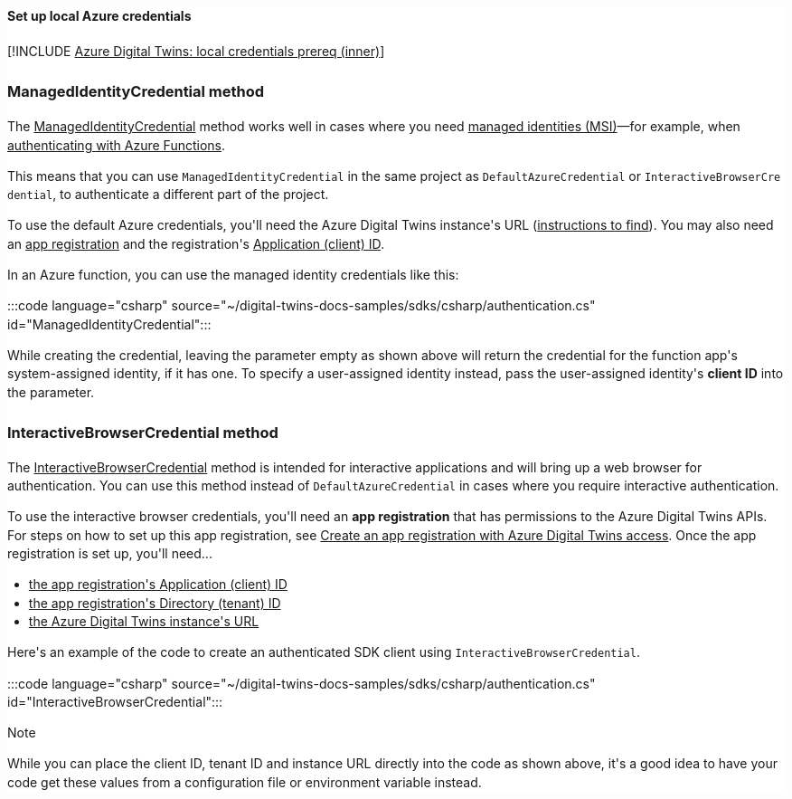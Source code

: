 #### Set up local Azure credentials

[!INCLUDE [Azure Digital Twins: local credentials prereq (inner)](../../includes/digital-twins-local-credentials-inner.md)]

### ManagedIdentityCredential method

The [ManagedIdentityCredential](/dotnet/api/azure.identity.managedidentitycredential?view=azure-dotnet&preserve-view=true) method works well in cases where you need [managed identities (MSI)](../active-directory/managed-identities-azure-resources/overview.md)—for example, when [authenticating with Azure Functions](#authenticate-azure-functions).

This means that you can use `ManagedIdentityCredential` in the same project as `DefaultAzureCredential` or `InteractiveBrowserCredential`, to authenticate a different part of the project.

To use the default Azure credentials, you'll need the Azure Digital Twins instance's URL ([instructions to find](how-to-set-up-instance-portal.md#verify-success-and-collect-important-values)). You may also need an [app registration](./how-to-create-app-registration.md) and the registration's [Application (client) ID](./how-to-create-app-registration.md#collect-client-id-and-tenant-id).

In an Azure function, you can use the managed identity credentials like this:

:::code language="csharp" source="~/digital-twins-docs-samples/sdks/csharp/authentication.cs" id="ManagedIdentityCredential":::

While creating the credential, leaving the parameter empty as shown above will return the credential for the function app's system-assigned identity, if it has one. To specify a user-assigned identity instead, pass the user-assigned identity's **client ID** into the parameter. 

### InteractiveBrowserCredential method

The [InteractiveBrowserCredential](/dotnet/api/azure.identity.interactivebrowsercredential?view=azure-dotnet&preserve-view=true) method is intended for interactive applications and will bring up a web browser for authentication. You can use this method instead of `DefaultAzureCredential` in cases where you require interactive authentication.

To use the interactive browser credentials, you'll need an **app registration** that has permissions to the Azure Digital Twins APIs. For steps on how to set up this app registration, see [Create an app registration with Azure Digital Twins access](./how-to-create-app-registration.md). Once the app registration is set up, you'll need...
* [the app registration's Application (client) ID](./how-to-create-app-registration.md#collect-client-id-and-tenant-id)
* [the app registration's Directory (tenant) ID](./how-to-create-app-registration.md#collect-client-id-and-tenant-id)
* [the Azure Digital Twins instance's URL](how-to-set-up-instance-portal.md#verify-success-and-collect-important-values)

Here's an example of the code to create an authenticated SDK client using `InteractiveBrowserCredential`.

:::code language="csharp" source="~/digital-twins-docs-samples/sdks/csharp/authentication.cs" id="InteractiveBrowserCredential":::

>[!NOTE]
> While you can place the client ID, tenant ID and instance URL directly into the code as shown above, it's a good idea to have your code get these values from a configuration file or environment variable instead.
